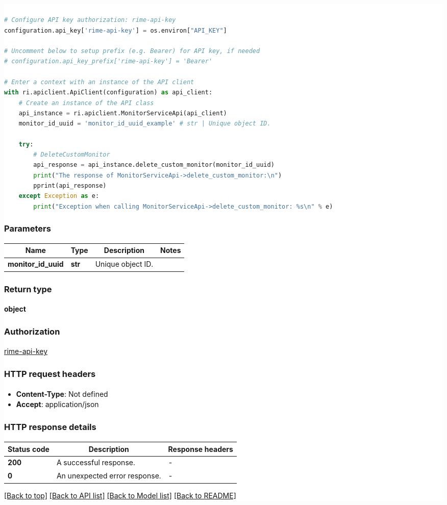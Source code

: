 ```python

# Configure API key authorization: rime-api-key
configuration.api_key['rime-api-key'] = os.environ["API_KEY"]

# Uncomment below to setup prefix (e.g. Bearer) for API key, if needed
# configuration.api_key_prefix['rime-api-key'] = 'Bearer'

# Enter a context with an instance of the API client
with ri.apiclient.ApiClient(configuration) as api_client:
    # Create an instance of the API class
    api_instance = ri.apiclient.MonitorServiceApi(api_client)
    monitor_id_uuid = 'monitor_id_uuid_example' # str | Unique object ID.

    try:
        # DeleteCustomMonitor
        api_response = api_instance.delete_custom_monitor(monitor_id_uuid)
        print("The response of MonitorServiceApi->delete_custom_monitor:\n")
        pprint(api_response)
    except Exception as e:
        print("Exception when calling MonitorServiceApi->delete_custom_monitor: %s\n" % e)
```



### Parameters


Name | Type | Description  | Notes
------------- | ------------- | ------------- | -------------
 **monitor_id_uuid** | **str**| Unique object ID. | 

### Return type

**object**

### Authorization

[rime-api-key](../README.md#rime-api-key)

### HTTP request headers

 - **Content-Type**: Not defined
 - **Accept**: application/json

### HTTP response details

| Status code | Description | Response headers |
|-------------|-------------|------------------|
**200** | A successful response. |  -  |
**0** | An unexpected error response. |  -  |

[[Back to top]](#) [[Back to API list]](../README.md#documentation-for-api-endpoints) [[Back to Model list]](../README.md#documentation-for-models) [[Back to README]](../README.md)
